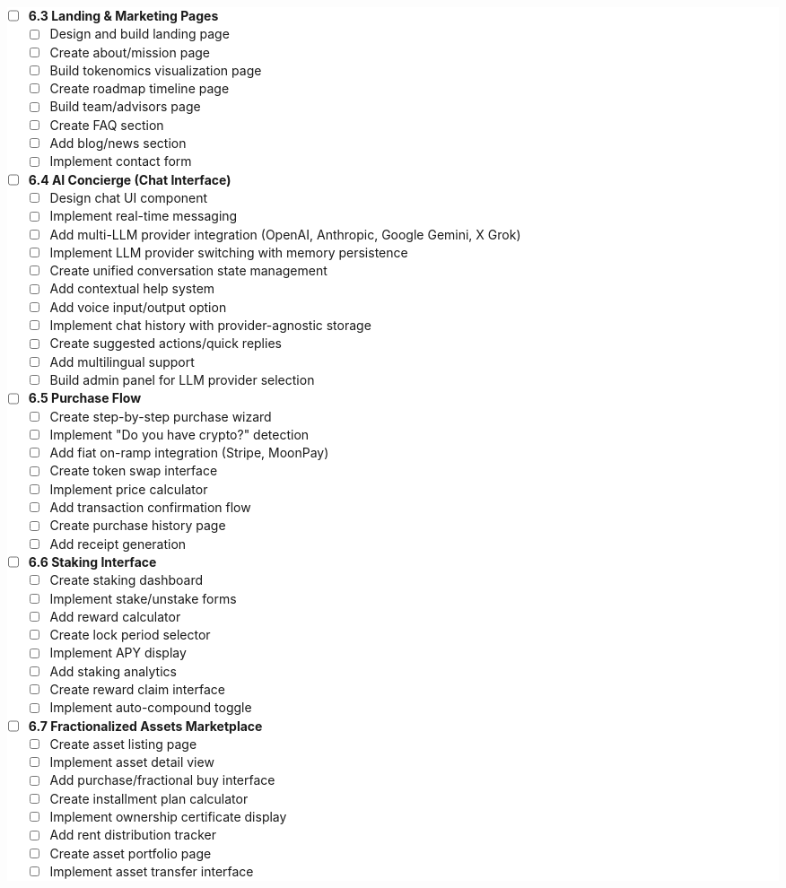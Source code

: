 - [ ] **6.3 Landing & Marketing Pages**
  - [ ] Design and build landing page
  - [ ] Create about/mission page
  - [ ] Build tokenomics visualization page
  - [ ] Create roadmap timeline page
  - [ ] Build team/advisors page
  - [ ] Create FAQ section
  - [ ] Add blog/news section
  - [ ] Implement contact form

- [ ] **6.4 AI Concierge (Chat Interface)**
  - [ ] Design chat UI component
  - [ ] Implement real-time messaging
  - [ ] Add multi-LLM provider integration (OpenAI, Anthropic, Google Gemini, X Grok)
  - [ ] Implement LLM provider switching with memory persistence
  - [ ] Create unified conversation state management
  - [ ] Add contextual help system
  - [ ] Add voice input/output option
  - [ ] Implement chat history with provider-agnostic storage
  - [ ] Create suggested actions/quick replies
  - [ ] Add multilingual support
  - [ ] Build admin panel for LLM provider selection

- [ ] **6.5 Purchase Flow**
  - [ ] Create step-by-step purchase wizard
  - [ ] Implement "Do you have crypto?" detection
  - [ ] Add fiat on-ramp integration (Stripe, MoonPay)
  - [ ] Create token swap interface
  - [ ] Implement price calculator
  - [ ] Add transaction confirmation flow
  - [ ] Create purchase history page
  - [ ] Add receipt generation

- [ ] **6.6 Staking Interface**
  - [ ] Create staking dashboard
  - [ ] Implement stake/unstake forms
  - [ ] Add reward calculator
  - [ ] Create lock period selector
  - [ ] Implement APY display
  - [ ] Add staking analytics
  - [ ] Create reward claim interface
  - [ ] Implement auto-compound toggle

- [ ] **6.7 Fractionalized Assets Marketplace**
  - [ ] Create asset listing page
  - [ ] Implement asset detail view
  - [ ] Add purchase/fractional buy interface
  - [ ] Create installment plan calculator
  - [ ] Implement ownership certificate display
  - [ ] Add rent distribution tracker
  - [ ] Create asset portfolio page
  - [ ] Implement asset transfer interface
